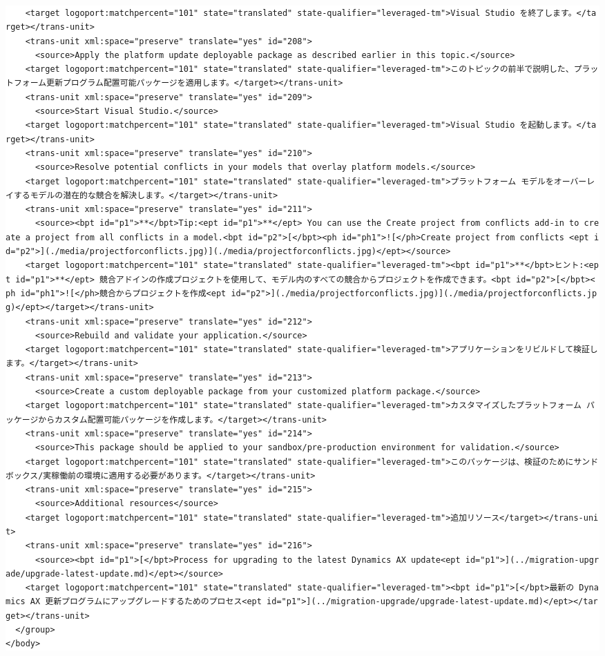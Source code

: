         <target logoport:matchpercent="101" state="translated" state-qualifier="leveraged-tm">Visual Studio を終了します。</target></trans-unit>
        <trans-unit xml:space="preserve" translate="yes" id="208">
          <source>Apply the platform update deployable package as described earlier in this topic.</source>
        <target logoport:matchpercent="101" state="translated" state-qualifier="leveraged-tm">このトピックの前半で説明した、プラットフォーム更新プログラム配置可能パッケージを適用します。</target></trans-unit>
        <trans-unit xml:space="preserve" translate="yes" id="209">
          <source>Start Visual Studio.</source>
        <target logoport:matchpercent="101" state="translated" state-qualifier="leveraged-tm">Visual Studio を起動します。</target></trans-unit>
        <trans-unit xml:space="preserve" translate="yes" id="210">
          <source>Resolve potential conflicts in your models that overlay platform models.</source>
        <target logoport:matchpercent="101" state="translated" state-qualifier="leveraged-tm">プラットフォーム モデルをオーバーレイするモデルの潜在的な競合を解決します。</target></trans-unit>
        <trans-unit xml:space="preserve" translate="yes" id="211">
          <source><bpt id="p1">**</bpt>Tip:<ept id="p1">**</ept> You can use the Create project from conflicts add-in to create a project from all conflicts in a model.<bpt id="p2">[</bpt><ph id="ph1">![</ph>Create project from conflicts <ept id="p2">](./media/projectforconflicts.jpg)](./media/projectforconflicts.jpg)</ept></source>
        <target logoport:matchpercent="101" state="translated" state-qualifier="leveraged-tm"><bpt id="p1">**</bpt>ヒント:<ept id="p1">**</ept> 競合アドインの作成プロジェクトを使用して、モデル内のすべての競合からプロジェクトを作成できます。<bpt id="p2">[</bpt><ph id="ph1">![</ph>競合からプロジェクトを作成<ept id="p2">](./media/projectforconflicts.jpg)](./media/projectforconflicts.jpg)</ept></target></trans-unit>
        <trans-unit xml:space="preserve" translate="yes" id="212">
          <source>Rebuild and validate your application.</source>
        <target logoport:matchpercent="101" state="translated" state-qualifier="leveraged-tm">アプリケーションをリビルドして検証します。</target></trans-unit>
        <trans-unit xml:space="preserve" translate="yes" id="213">
          <source>Create a custom deployable package from your customized platform package.</source>
        <target logoport:matchpercent="101" state="translated" state-qualifier="leveraged-tm">カスタマイズしたプラットフォーム パッケージからカスタム配置可能パッケージを作成します。</target></trans-unit>
        <trans-unit xml:space="preserve" translate="yes" id="214">
          <source>This package should be applied to your sandbox/pre-production environment for validation.</source>
        <target logoport:matchpercent="101" state="translated" state-qualifier="leveraged-tm">このパッケージは、検証のためにサンドボックス/実稼働前の環境に適用する必要があります。</target></trans-unit>
        <trans-unit xml:space="preserve" translate="yes" id="215">
          <source>Additional resources</source>
        <target logoport:matchpercent="101" state="translated" state-qualifier="leveraged-tm">追加リソース</target></trans-unit>
        <trans-unit xml:space="preserve" translate="yes" id="216">
          <source><bpt id="p1">[</bpt>Process for upgrading to the latest Dynamics AX update<ept id="p1">](../migration-upgrade/upgrade-latest-update.md)</ept></source>
        <target logoport:matchpercent="101" state="translated" state-qualifier="leveraged-tm"><bpt id="p1">[</bpt>最新の Dynamics AX 更新プログラムにアップグレードするためのプロセス<ept id="p1">](../migration-upgrade/upgrade-latest-update.md)</ept></target></trans-unit>
      </group>
    </body>
  </file>
</xliff>